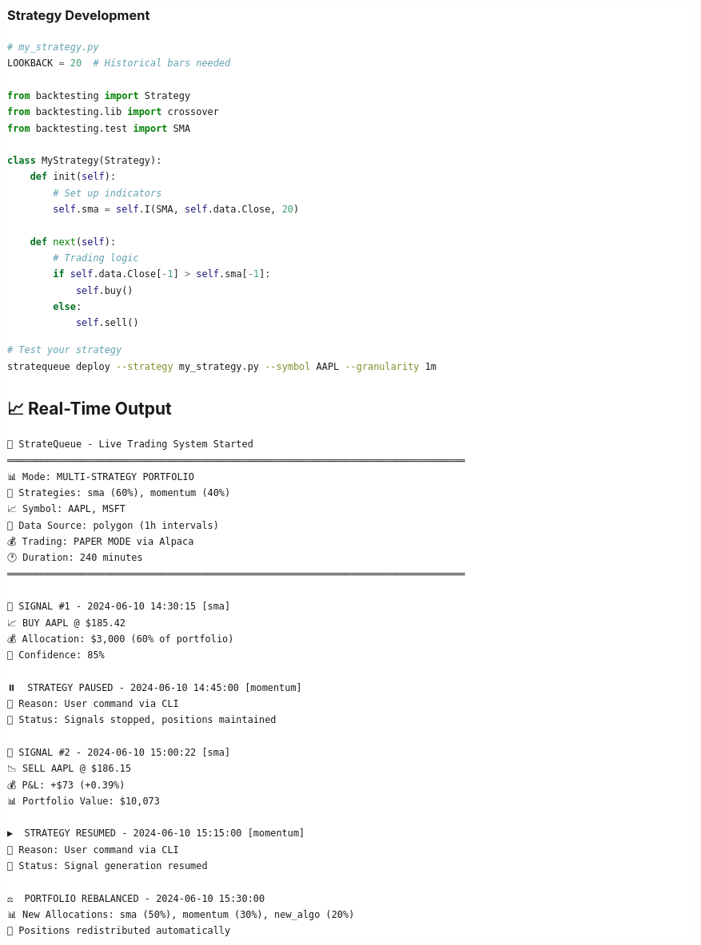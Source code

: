 ### **Strategy Development**
```python
# my_strategy.py
LOOKBACK = 20  # Historical bars needed

from backtesting import Strategy
from backtesting.lib import crossover
from backtesting.test import SMA

class MyStrategy(Strategy):
    def init(self):
        # Set up indicators
        self.sma = self.I(SMA, self.data.Close, 20)
    
    def next(self):
        # Trading logic
        if self.data.Close[-1] > self.sma[-1]:
            self.buy()
        else:
            self.sell()
```

```bash
# Test your strategy
stratequeue deploy --strategy my_strategy.py --symbol AAPL --granularity 1m
```

## 📈 Real-Time Output

```
🚀 StrateQueue - Live Trading System Started
════════════════════════════════════════════════════════════════════════════════
📊 Mode: MULTI-STRATEGY PORTFOLIO
🎯 Strategies: sma (60%), momentum (40%)
📈 Symbol: AAPL, MSFT
🔌 Data Source: polygon (1h intervals)
💰 Trading: PAPER MODE via Alpaca
🕐 Duration: 240 minutes
════════════════════════════════════════════════════════════════════════════════

🎯 SIGNAL #1 - 2024-06-10 14:30:15 [sma]
📈 BUY AAPL @ $185.42
💰 Allocation: $3,000 (60% of portfolio)
🎯 Confidence: 85%

⏸️  STRATEGY PAUSED - 2024-06-10 14:45:00 [momentum]
📝 Reason: User command via CLI
🔄 Status: Signals stopped, positions maintained

🎯 SIGNAL #2 - 2024-06-10 15:00:22 [sma]  
📉 SELL AAPL @ $186.15
💰 P&L: +$73 (+0.39%)
📊 Portfolio Value: $10,073

▶️  STRATEGY RESUMED - 2024-06-10 15:15:00 [momentum]
📝 Reason: User command via CLI
🔄 Status: Signal generation resumed

⚖️  PORTFOLIO REBALANCED - 2024-06-10 15:30:00
📊 New Allocations: sma (50%), momentum (30%), new_algo (20%)
🔄 Positions redistributed automatically
```
